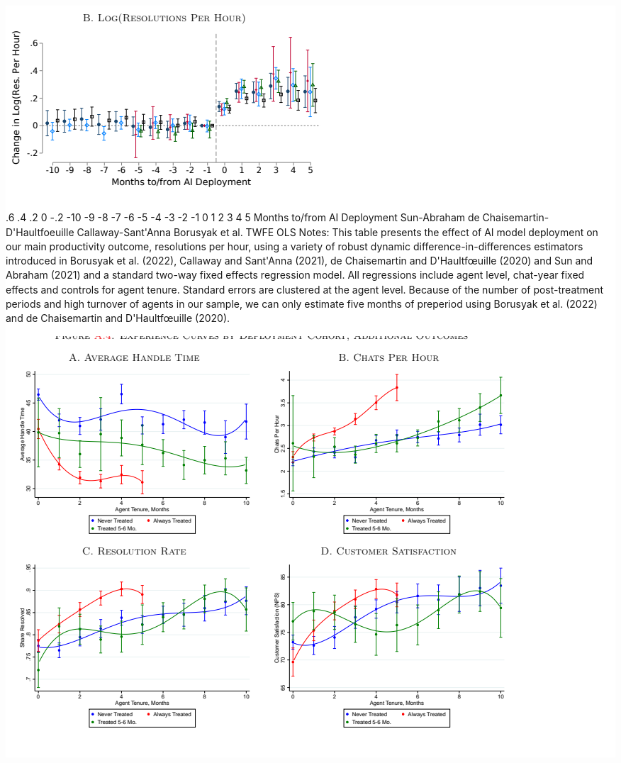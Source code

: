![59_image_1.png](59_image_1.png)

.6 
.4 .2 0
-.2
-10 -9 -8 -7 -6 -5 -4 -3 -2 -1 0 1 2 3 4 5 Months to/from AI Deployment
Sun-Abraham de Chaisemartin-D'Haultfoeuille Callaway-Sant'Anna Borusyak et al. TWFE OLS
Notes: This table presents the effect of AI model deployment on our main productivity outcome, resolutions per hour, using a variety of robust dynamic difference-in-differences estimators introduced in Borusyak et al. (2022),
Callaway and Sant'Anna (2021), de Chaisemartin and D'Haultfœuille (2020) and Sun and Abraham (2021) and a standard two-way fixed effects regression model. All regressions include agent level, chat-year fixed effects and controls for agent tenure. Standard errors are clustered at the agent level. Because of the number of post-treatment periods and high turnover of agents in our sample, we can only estimate five months of preperiod using Borusyak et al. (2022) and de Chaisemartin and D'Haultfœuille (2020).

![60_image_0.png](60_image_0.png)

